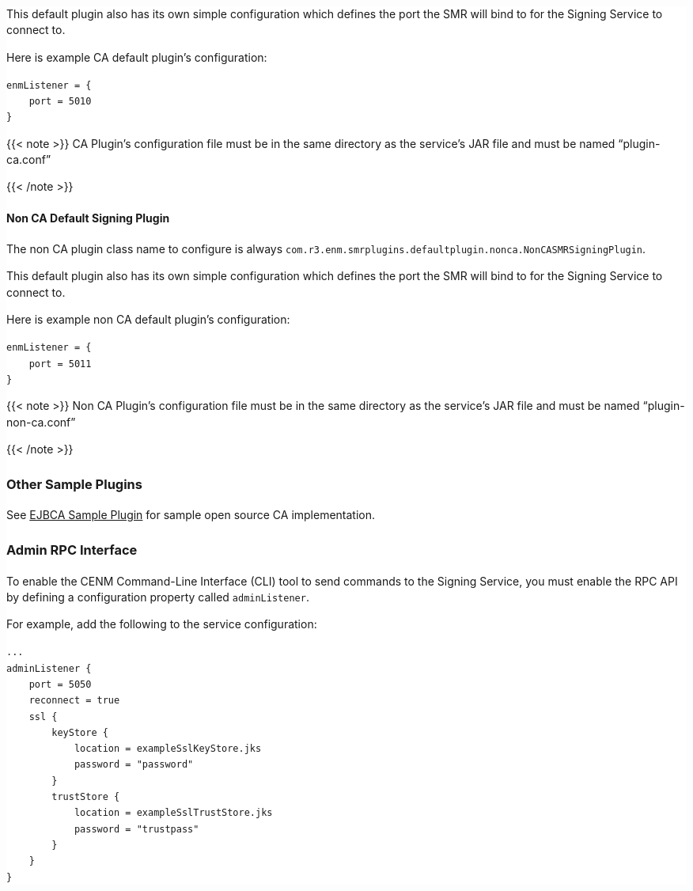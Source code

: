 This default plugin also has its own simple configuration which defines the port the SMR will bind to for the Signing
Service to connect to.

Here is example CA default plugin’s configuration:

```docker
enmListener = {
    port = 5010
}
```

{{< note >}}
CA Plugin’s configuration file must be in the same directory as the service’s JAR file and must be named
“plugin-ca.conf”

{{< /note >}}

#### Non CA Default Signing Plugin

The non CA plugin class name to configure is always `com.r3.enm.smrplugins.defaultplugin.nonca.NonCASMRSigningPlugin`.

This default plugin also has its own simple configuration which defines the port the SMR will bind to for the Signing
Service to connect to.

Here is example non CA default plugin’s configuration:

```docker
enmListener = {
    port = 5011
}
```

{{< note >}}
Non CA Plugin’s configuration file must be in the same directory as the service’s JAR file and must be named
“plugin-non-ca.conf”

{{< /note >}}

### Other Sample Plugins

See [EJBCA Sample Plugin](ejbca-plugin.md) for sample open source CA implementation.

### Admin RPC Interface

To enable the CENM Command-Line Interface (CLI) tool to send commands to the Signing Service,
you must enable the RPC API by defining a configuration property called `adminListener`.

For example, add the following to the service configuration:

```guess
...
adminListener {
    port = 5050
    reconnect = true
    ssl {
        keyStore {
            location = exampleSslKeyStore.jks
            password = "password"
        }
        trustStore {
            location = exampleSslTrustStore.jks
            password = "trustpass"
        }
    }
}
```